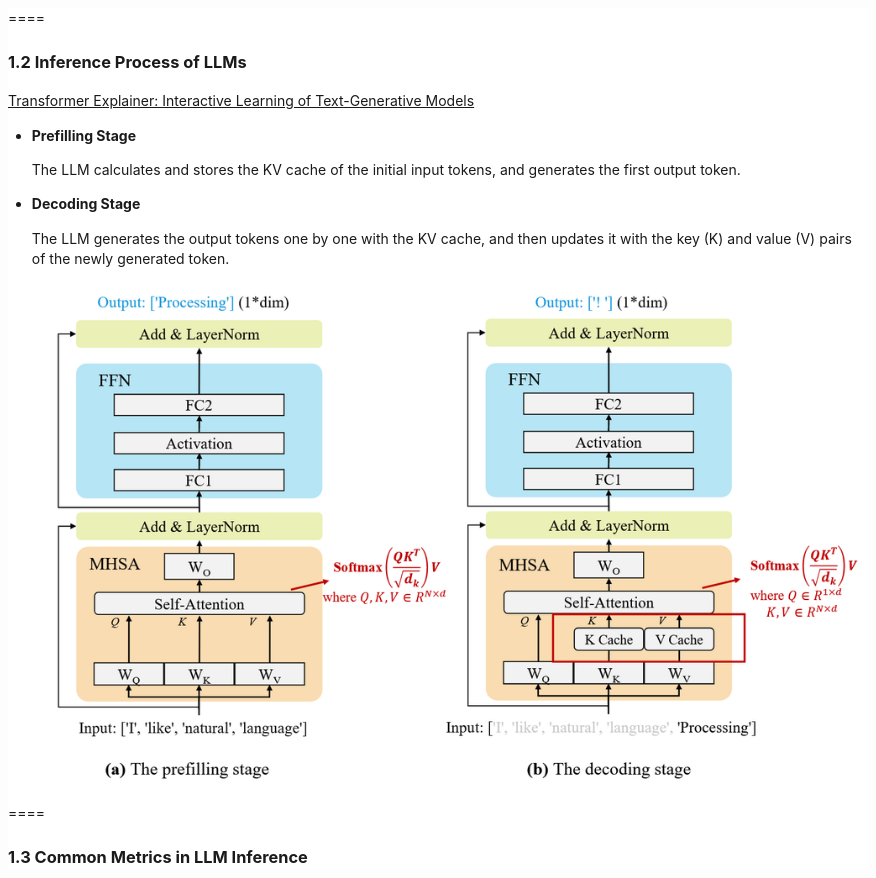 ====

### 1.2 Inference Process of LLMs

[Transformer Explainer: Interactive Learning of Text-Generative Models](https://poloclub.github.io/transformer-explainer)

<div class="left">

- **Prefilling Stage**

  The LLM calculates and stores the KV cache of the initial input tokens, and generates the first output token.

- **Decoding Stage**

  The LLM generates the output tokens one by one with the KV cache, and then updates it with the key (K) and value (V) pairs of the newly generated token.

</div>

<div class="right">

<img src="./img/prefilling_decoding_stages.png" style="zoom:400%">

</div>

====

### 1.3 Common Metrics in LLM Inference
